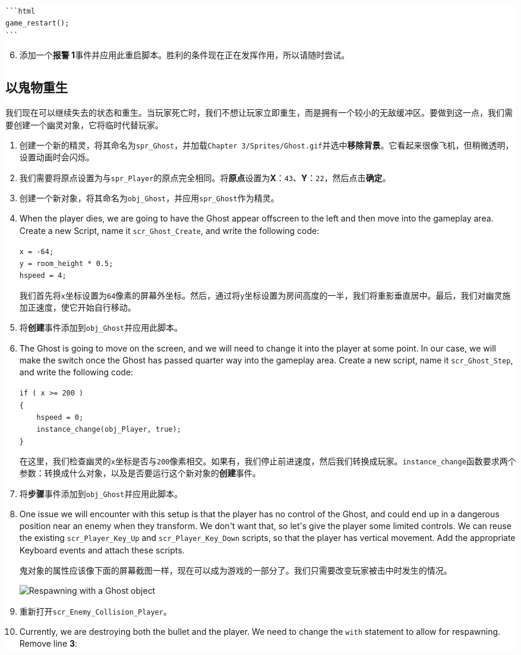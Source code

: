     ```html
    game_restart();
    ```

6.  添加一个**报警 1**事件并应用此重启脚本。胜利的条件现在正在发挥作用，所以请随时尝试。

## 以鬼物重生

我们现在可以继续失去的状态和重生。当玩家死亡时，我们不想让玩家立即重生，而是拥有一个较小的无敌缓冲区。要做到这一点，我们需要创建一个幽灵对象，它将临时代替玩家。

1.  创建一个新的精灵，将其命名为`spr_Ghost`，并加载`Chapter 3/Sprites/Ghost.gif`并选中**移除背景**。它看起来很像飞机，但稍微透明，设置动画时会闪烁。
2.  我们需要将原点设置为与`spr_Player`的原点完全相同。将**原点**设置为**X**：`43`、**Y**：`22`，然后点击**确定**。
3.  创建一个新对象，将其命名为`obj_Ghost`，并应用`spr_Ghost`作为精灵。
4.  When the player dies, we are going to have the Ghost appear offscreen to the left and then move into the gameplay area. Create a new Script, name it `scr_Ghost_Create`, and write the following code:

    ```html
    x = -64;
    y = room_height * 0.5;
    hspeed = 4;
    ```

    我们首先将`x`坐标设置为`64`像素的屏幕外坐标。然后，通过将`y`坐标设置为房间高度的一半，我们将重影垂直居中。最后，我们对幽灵施加正速度，使它开始自行移动。

5.  将**创建**事件添加到`obj_Ghost`并应用此脚本。
6.  The Ghost is going to move on the screen, and we will need to change it into the player at some point. In our case, we will make the switch once the Ghost has passed quarter way into the gameplay area. Create a new script, name it `scr_Ghost_Step`, and write the following code:

    ```html
    if ( x >= 200 )
    {
        hspeed = 0;
        instance_change(obj_Player, true);
    }
    ```

    在这里，我们检查幽灵的`x`坐标是否与`200`像素相交。如果有，我们停止前进速度，然后我们转换成玩家。`instance_change`函数要求两个参数：转换成什么对象，以及是否要运行这个新对象的**创建**事件。

7.  将**步骤**事件添加到`obj_Ghost`并应用此脚本。
8.  One issue we will encounter with this setup is that the player has no control of the Ghost, and could end up in a dangerous position near an enemy when they transform. We don't want that, so let's give the player some limited controls. We can reuse the existing `scr_Player_Key_Up` and `scr_Player_Key_Down` scripts, so that the player has vertical movement. Add the appropriate Keyboard events and attach these scripts.

    鬼对象的属性应该像下面的屏幕截图一样，现在可以成为游戏的一部分了。我们只需要改变玩家被击中时发生的情况。

    ![Respawning with a Ghost object](graphics/4100OT_03_18.jpg)

9.  重新打开`scr_Enemy_Collision_Player`。
10.  Currently, we are destroying both the bullet and the player. We need to change the `with` statement to allow for respawning. Remove line **3**:
